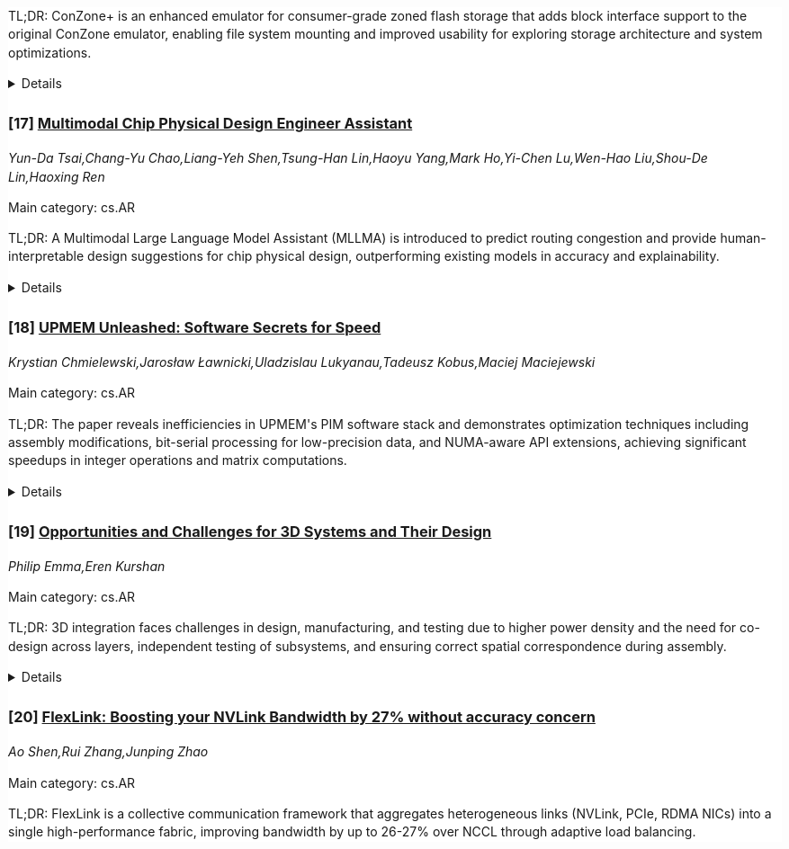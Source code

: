 TL;DR: ConZone+ is an enhanced emulator for consumer-grade zoned flash storage that adds block interface support to the original ConZone emulator, enabling file system mounting and improved usability for exploring storage architecture and system optimizations.


<details><summary>Details</summary></details>


### [17] [Multimodal Chip Physical Design Engineer Assistant](https://arxiv.org/abs/2510.15872)
*Yun-Da Tsai,Chang-Yu Chao,Liang-Yeh Shen,Tsung-Han Lin,Haoyu Yang,Mark Ho,Yi-Chen Lu,Wen-Hao Liu,Shou-De Lin,Haoxing Ren*

Main category: cs.AR

TL;DR: A Multimodal Large Language Model Assistant (MLLMA) is introduced to predict routing congestion and provide human-interpretable design suggestions for chip physical design, outperforming existing models in accuracy and explainability.


<details><summary>Details</summary></details>


### [18] [UPMEM Unleashed: Software Secrets for Speed](https://arxiv.org/abs/2510.15927)
*Krystian Chmielewski,Jarosław Ławnicki,Uladzislau Lukyanau,Tadeusz Kobus,Maciej Maciejewski*

Main category: cs.AR

TL;DR: The paper reveals inefficiencies in UPMEM's PIM software stack and demonstrates optimization techniques including assembly modifications, bit-serial processing for low-precision data, and NUMA-aware API extensions, achieving significant speedups in integer operations and matrix computations.


<details><summary>Details</summary></details>


### [19] [Opportunities and Challenges for 3D Systems and Their Design](https://arxiv.org/abs/2510.15880)
*Philip Emma,Eren Kurshan*

Main category: cs.AR

TL;DR: 3D integration faces challenges in design, manufacturing, and testing due to higher power density and the need for co-design across layers, independent testing of subsystems, and ensuring correct spatial correspondence during assembly.


<details><summary>Details</summary></details>


### [20] [FlexLink: Boosting your NVLink Bandwidth by 27% without accuracy concern](https://arxiv.org/abs/2510.15882)
*Ao Shen,Rui Zhang,Junping Zhao*

Main category: cs.AR

TL;DR: FlexLink is a collective communication framework that aggregates heterogeneous links (NVLink, PCIe, RDMA NICs) into a single high-performance fabric, improving bandwidth by up to 26-27% over NCCL through adaptive load balancing.
